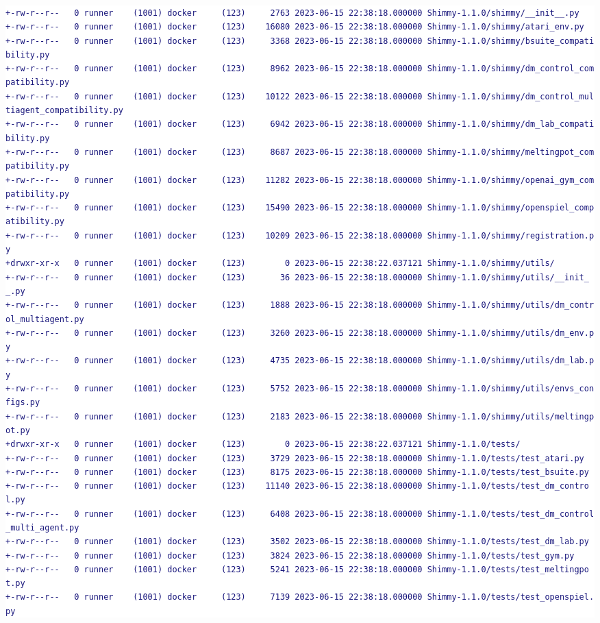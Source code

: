 ```diff
+-rw-r--r--   0 runner    (1001) docker     (123)     2763 2023-06-15 22:38:18.000000 Shimmy-1.1.0/shimmy/__init__.py
+-rw-r--r--   0 runner    (1001) docker     (123)    16080 2023-06-15 22:38:18.000000 Shimmy-1.1.0/shimmy/atari_env.py
+-rw-r--r--   0 runner    (1001) docker     (123)     3368 2023-06-15 22:38:18.000000 Shimmy-1.1.0/shimmy/bsuite_compatibility.py
+-rw-r--r--   0 runner    (1001) docker     (123)     8962 2023-06-15 22:38:18.000000 Shimmy-1.1.0/shimmy/dm_control_compatibility.py
+-rw-r--r--   0 runner    (1001) docker     (123)    10122 2023-06-15 22:38:18.000000 Shimmy-1.1.0/shimmy/dm_control_multiagent_compatibility.py
+-rw-r--r--   0 runner    (1001) docker     (123)     6942 2023-06-15 22:38:18.000000 Shimmy-1.1.0/shimmy/dm_lab_compatibility.py
+-rw-r--r--   0 runner    (1001) docker     (123)     8687 2023-06-15 22:38:18.000000 Shimmy-1.1.0/shimmy/meltingpot_compatibility.py
+-rw-r--r--   0 runner    (1001) docker     (123)    11282 2023-06-15 22:38:18.000000 Shimmy-1.1.0/shimmy/openai_gym_compatibility.py
+-rw-r--r--   0 runner    (1001) docker     (123)    15490 2023-06-15 22:38:18.000000 Shimmy-1.1.0/shimmy/openspiel_compatibility.py
+-rw-r--r--   0 runner    (1001) docker     (123)    10209 2023-06-15 22:38:18.000000 Shimmy-1.1.0/shimmy/registration.py
+drwxr-xr-x   0 runner    (1001) docker     (123)        0 2023-06-15 22:38:22.037121 Shimmy-1.1.0/shimmy/utils/
+-rw-r--r--   0 runner    (1001) docker     (123)       36 2023-06-15 22:38:18.000000 Shimmy-1.1.0/shimmy/utils/__init__.py
+-rw-r--r--   0 runner    (1001) docker     (123)     1888 2023-06-15 22:38:18.000000 Shimmy-1.1.0/shimmy/utils/dm_control_multiagent.py
+-rw-r--r--   0 runner    (1001) docker     (123)     3260 2023-06-15 22:38:18.000000 Shimmy-1.1.0/shimmy/utils/dm_env.py
+-rw-r--r--   0 runner    (1001) docker     (123)     4735 2023-06-15 22:38:18.000000 Shimmy-1.1.0/shimmy/utils/dm_lab.py
+-rw-r--r--   0 runner    (1001) docker     (123)     5752 2023-06-15 22:38:18.000000 Shimmy-1.1.0/shimmy/utils/envs_configs.py
+-rw-r--r--   0 runner    (1001) docker     (123)     2183 2023-06-15 22:38:18.000000 Shimmy-1.1.0/shimmy/utils/meltingpot.py
+drwxr-xr-x   0 runner    (1001) docker     (123)        0 2023-06-15 22:38:22.037121 Shimmy-1.1.0/tests/
+-rw-r--r--   0 runner    (1001) docker     (123)     3729 2023-06-15 22:38:18.000000 Shimmy-1.1.0/tests/test_atari.py
+-rw-r--r--   0 runner    (1001) docker     (123)     8175 2023-06-15 22:38:18.000000 Shimmy-1.1.0/tests/test_bsuite.py
+-rw-r--r--   0 runner    (1001) docker     (123)    11140 2023-06-15 22:38:18.000000 Shimmy-1.1.0/tests/test_dm_control.py
+-rw-r--r--   0 runner    (1001) docker     (123)     6408 2023-06-15 22:38:18.000000 Shimmy-1.1.0/tests/test_dm_control_multi_agent.py
+-rw-r--r--   0 runner    (1001) docker     (123)     3502 2023-06-15 22:38:18.000000 Shimmy-1.1.0/tests/test_dm_lab.py
+-rw-r--r--   0 runner    (1001) docker     (123)     3824 2023-06-15 22:38:18.000000 Shimmy-1.1.0/tests/test_gym.py
+-rw-r--r--   0 runner    (1001) docker     (123)     5241 2023-06-15 22:38:18.000000 Shimmy-1.1.0/tests/test_meltingpot.py
+-rw-r--r--   0 runner    (1001) docker     (123)     7139 2023-06-15 22:38:18.000000 Shimmy-1.1.0/tests/test_openspiel.py
```
